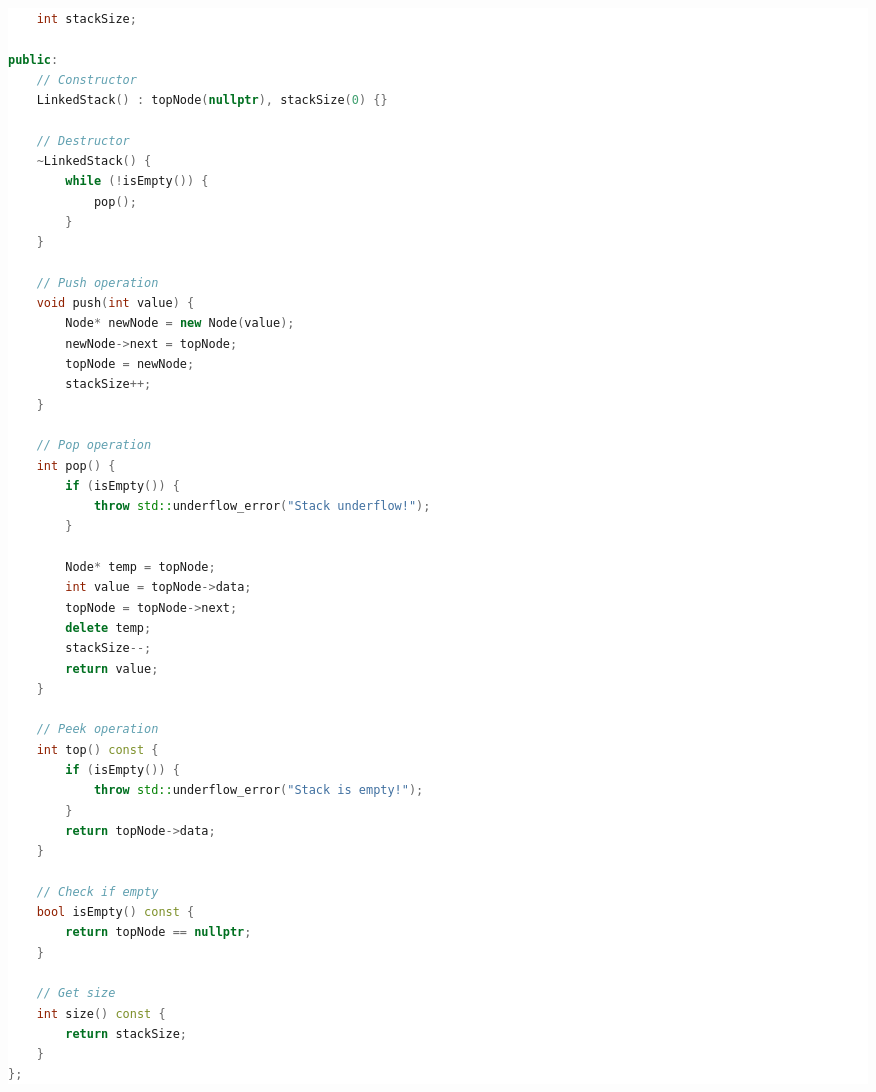 ```cpp
    int stackSize;

public:
    // Constructor
    LinkedStack() : topNode(nullptr), stackSize(0) {}

    // Destructor
    ~LinkedStack() {
        while (!isEmpty()) {
            pop();
        }
    }

    // Push operation
    void push(int value) {
        Node* newNode = new Node(value);
        newNode->next = topNode;
        topNode = newNode;
        stackSize++;
    }

    // Pop operation
    int pop() {
        if (isEmpty()) {
            throw std::underflow_error("Stack underflow!");
        }

        Node* temp = topNode;
        int value = topNode->data;
        topNode = topNode->next;
        delete temp;
        stackSize--;
        return value;
    }

    // Peek operation
    int top() const {
        if (isEmpty()) {
            throw std::underflow_error("Stack is empty!");
        }
        return topNode->data;
    }

    // Check if empty
    bool isEmpty() const {
        return topNode == nullptr;
    }

    // Get size
    int size() const {
        return stackSize;
    }
};
```
